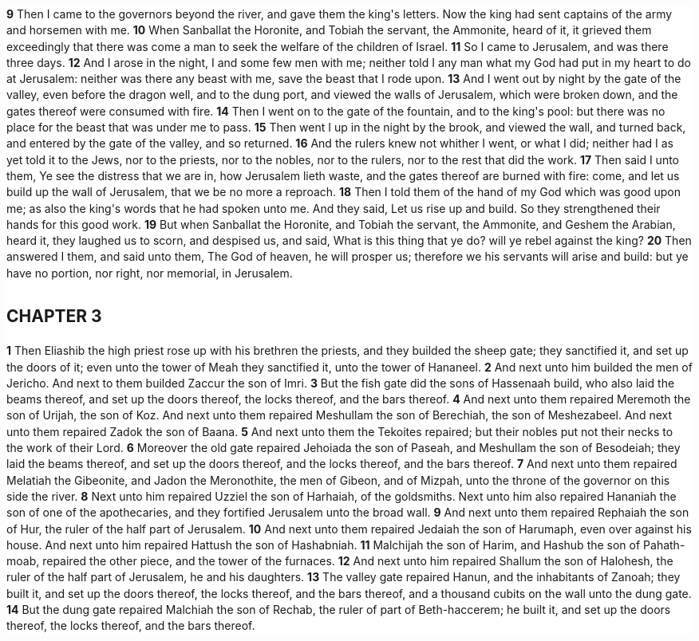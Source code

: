 **9** Then I came to the governors beyond the river, and gave them the king's letters. Now the king had sent captains of the army and horsemen with me.
**10** When Sanballat the Horonite, and Tobiah the servant, the Ammonite, heard of it, it grieved them exceedingly that there was come a man to seek the welfare of the children of Israel.
**11** So I came to Jerusalem, and was there three days.
**12** And I arose in the night, I and some few men with me; neither told I any man what my God had put in my heart to do at Jerusalem: neither was there any beast with me, save the beast that I rode upon.
**13** And I went out by night by the gate of the valley, even before the dragon well, and to the dung port, and viewed the walls of Jerusalem, which were broken down, and the gates thereof were consumed with fire.
**14** Then I went on to the gate of the fountain, and to the king's pool: but there was no place for the beast that was under me to pass.
**15** Then went I up in the night by the brook, and viewed the wall, and turned back, and entered by the gate of the valley, and so returned.
**16** And the rulers knew not whither I went, or what I did; neither had I as yet told it to the Jews, nor to the priests, nor to the nobles, nor to the rulers, nor to the rest that did the work.
**17** Then said I unto them, Ye see the distress that we are in, how Jerusalem lieth waste, and the gates thereof are burned with fire: come, and let us build up the wall of Jerusalem, that we be no more a reproach.
**18** Then I told them of the hand of my God which was good upon me; as also the king's words that he had spoken unto me. And they said, Let us rise up and build. So they strengthened their hands for this good work.
**19** But when Sanballat the Horonite, and Tobiah the servant, the Ammonite, and Geshem the Arabian, heard it, they laughed us to scorn, and despised us, and said, What is this thing that ye do? will ye rebel against the king?
**20** Then answered I them, and said unto them, The God of heaven, he will prosper us; therefore we his servants will arise and build: but ye have no portion, nor right, nor memorial, in Jerusalem.

## CHAPTER 3
**1** Then Eliashib the high priest rose up with his brethren the priests, and they builded the sheep gate; they sanctified it, and set up the doors of it; even unto the tower of Meah they sanctified it, unto the tower of Hananeel.
**2** And next unto him builded the men of Jericho. And next to them builded Zaccur the son of Imri.
**3** But the fish gate did the sons of Hassenaah build, who also laid the beams thereof, and set up the doors thereof, the locks thereof, and the bars thereof.
**4** And next unto them repaired Meremoth the son of Urijah, the son of Koz. And next unto them repaired Meshullam the son of Berechiah, the son of Meshezabeel. And next unto them repaired Zadok the son of Baana.
**5** And next unto them the Tekoites repaired; but their nobles put not their necks to the work of their Lord.
**6** Moreover the old gate repaired Jehoiada the son of Paseah, and Meshullam the son of Besodeiah; they laid the beams thereof, and set up the doors thereof, and the locks thereof, and the bars thereof.
**7** And next unto them repaired Melatiah the Gibeonite, and Jadon the Meronothite, the men of Gibeon, and of Mizpah, unto the throne of the governor on this side the river.
**8** Next unto him repaired Uzziel the son of Harhaiah, of the goldsmiths. Next unto him also repaired Hananiah the son of one of the apothecaries, and they fortified Jerusalem unto the broad wall.
**9** And next unto them repaired Rephaiah the son of Hur, the ruler of the half part of Jerusalem.
**10** And next unto them repaired Jedaiah the son of Harumaph, even over against his house. And next unto him repaired Hattush the son of Hashabniah.
**11** Malchijah the son of Harim, and Hashub the son of Pahath-moab, repaired the other piece, and the tower of the furnaces.
**12** And next unto him repaired Shallum the son of Halohesh, the ruler of the half part of Jerusalem, he and his daughters.
**13** The valley gate repaired Hanun, and the inhabitants of Zanoah; they built it, and set up the doors thereof, the locks thereof, and the bars thereof, and a thousand cubits on the wall unto the dung gate.
**14** But the dung gate repaired Malchiah the son of Rechab, the ruler of part of Beth-haccerem; he built it, and set up the doors thereof, the locks thereof, and the bars thereof.